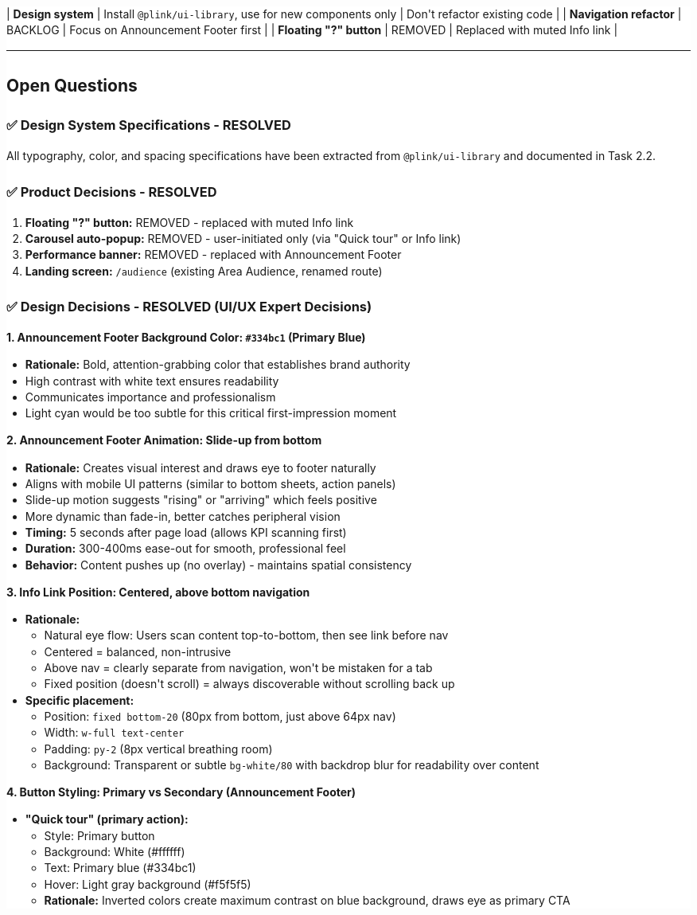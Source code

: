 | **Design system** | Install `@plink/ui-library`, use for new components only | Don't refactor existing code |
| **Navigation refactor** | BACKLOG | Focus on Announcement Footer first |
| **Floating "?" button** | REMOVED | Replaced with muted Info link |

---

## Open Questions

### ✅ Design System Specifications - RESOLVED
All typography, color, and spacing specifications have been extracted from `@plink/ui-library` and documented in Task 2.2.

### ✅ Product Decisions - RESOLVED
1. **Floating "?" button:** REMOVED - replaced with muted Info link
2. **Carousel auto-popup:** REMOVED - user-initiated only (via "Quick tour" or Info link)
3. **Performance banner:** REMOVED - replaced with Announcement Footer
4. **Landing screen:** `/audience` (existing Area Audience, renamed route)

### ✅ Design Decisions - RESOLVED (UI/UX Expert Decisions)

**1. Announcement Footer Background Color: `#334bc1` (Primary Blue)**
- **Rationale:** Bold, attention-grabbing color that establishes brand authority
- High contrast with white text ensures readability
- Communicates importance and professionalism
- Light cyan would be too subtle for this critical first-impression moment

**2. Announcement Footer Animation: Slide-up from bottom**
- **Rationale:** Creates visual interest and draws eye to footer naturally
- Aligns with mobile UI patterns (similar to bottom sheets, action panels)
- Slide-up motion suggests "rising" or "arriving" which feels positive
- More dynamic than fade-in, better catches peripheral vision
- **Timing:** 5 seconds after page load (allows KPI scanning first)
- **Duration:** 300-400ms ease-out for smooth, professional feel
- **Behavior:** Content pushes up (no overlay) - maintains spatial consistency

**3. Info Link Position: Centered, above bottom navigation**
- **Rationale:**
  - Natural eye flow: Users scan content top-to-bottom, then see link before nav
  - Centered = balanced, non-intrusive
  - Above nav = clearly separate from navigation, won't be mistaken for a tab
  - Fixed position (doesn't scroll) = always discoverable without scrolling back up
- **Specific placement:**
  - Position: `fixed bottom-20` (80px from bottom, just above 64px nav)
  - Width: `w-full text-center`
  - Padding: `py-2` (8px vertical breathing room)
  - Background: Transparent or subtle `bg-white/80` with backdrop blur for readability over content

**4. Button Styling: Primary vs Secondary (Announcement Footer)**
- **"Quick tour" (primary action):**
  - Style: Primary button
  - Background: White (#ffffff)
  - Text: Primary blue (#334bc1)
  - Hover: Light gray background (#f5f5f5)
  - **Rationale:** Inverted colors create maximum contrast on blue background, draws eye as primary CTA

